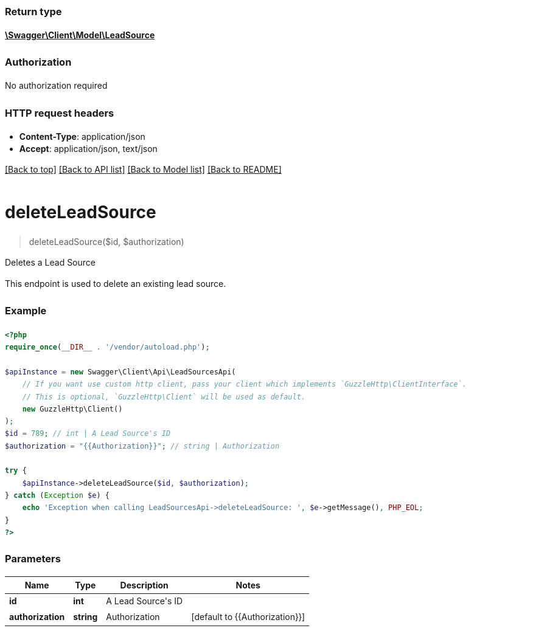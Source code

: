 ### Return type

[**\Swagger\Client\Model\LeadSource**](../Model/LeadSource.md)

### Authorization

No authorization required

### HTTP request headers

 - **Content-Type**: application/json
 - **Accept**: application/json, text/json

[[Back to top]](#) [[Back to API list]](../../README.md#documentation-for-api-endpoints) [[Back to Model list]](../../README.md#documentation-for-models) [[Back to README]](../../README.md)

# **deleteLeadSource**
> deleteLeadSource($id, $authorization)

Deletes a Lead Source

This endpoint is used to delete an existing lead source.

### Example
```php
<?php
require_once(__DIR__ . '/vendor/autoload.php');

$apiInstance = new Swagger\Client\Api\LeadSourcesApi(
    // If you want use custom http client, pass your client which implements `GuzzleHttp\ClientInterface`.
    // This is optional, `GuzzleHttp\Client` will be used as default.
    new GuzzleHttp\Client()
);
$id = 789; // int | A Lead Source's ID
$authorization = "{{Authorization}}"; // string | Authorization

try {
    $apiInstance->deleteLeadSource($id, $authorization);
} catch (Exception $e) {
    echo 'Exception when calling LeadSourcesApi->deleteLeadSource: ', $e->getMessage(), PHP_EOL;
}
?>
```

### Parameters

Name | Type | Description  | Notes
------------- | ------------- | ------------- | -------------
 **id** | **int**| A Lead Source&#39;s ID |
 **authorization** | **string**| Authorization | [default to {{Authorization}}]
